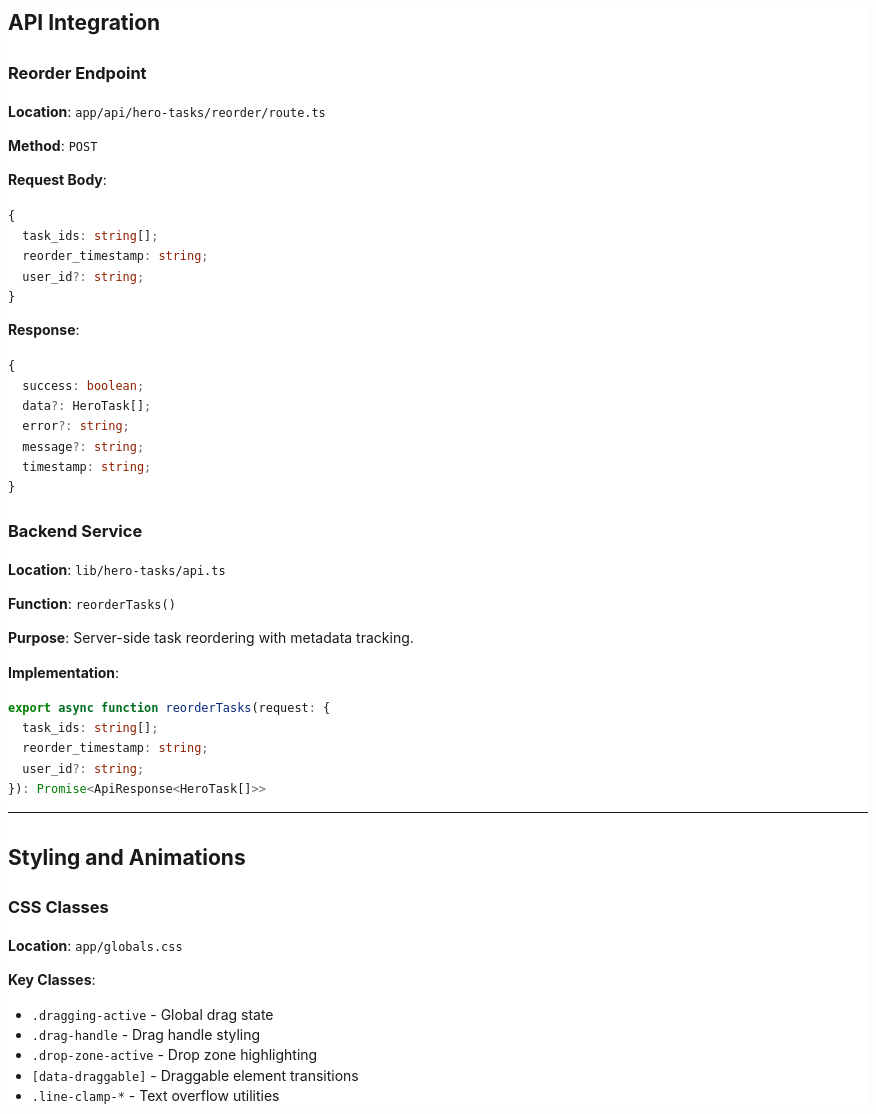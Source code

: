 ## **API Integration**

### **Reorder Endpoint**

**Location**: `app/api/hero-tasks/reorder/route.ts`

**Method**: `POST`

**Request Body**:
```typescript
{
  task_ids: string[];
  reorder_timestamp: string;
  user_id?: string;
}
```

**Response**:
```typescript
{
  success: boolean;
  data?: HeroTask[];
  error?: string;
  message?: string;
  timestamp: string;
}
```

### **Backend Service**

**Location**: `lib/hero-tasks/api.ts`

**Function**: `reorderTasks()`

**Purpose**: Server-side task reordering with metadata tracking.

**Implementation**:
```typescript
export async function reorderTasks(request: {
  task_ids: string[];
  reorder_timestamp: string;
  user_id?: string;
}): Promise<ApiResponse<HeroTask[]>>
```

---

## **Styling and Animations**

### **CSS Classes**

**Location**: `app/globals.css`

**Key Classes**:
- `.dragging-active` - Global drag state
- `.drag-handle` - Drag handle styling
- `.drop-zone-active` - Drop zone highlighting
- `[data-draggable]` - Draggable element transitions
- `.line-clamp-*` - Text overflow utilities
